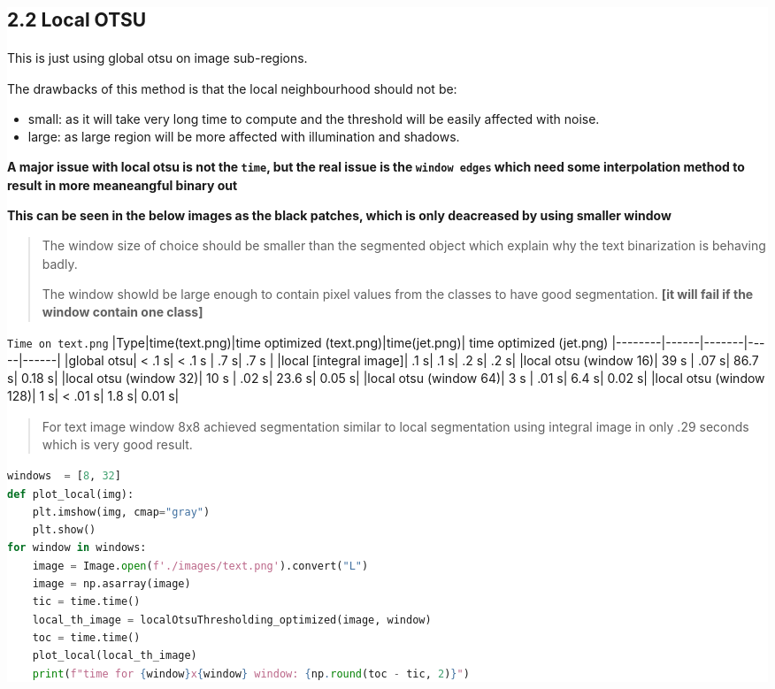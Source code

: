 

## 2.2 Local OTSU
This is just using global otsu on  image sub-regions.

The drawbacks of this method is that the local neighbourhood should not be:
- small: as it will take very long time to compute and the threshold will be easily affected with noise.
- large: as large region will be more affected with illumination and shadows. 

**A major issue with local otsu is not the `time`, but the real issue is the `window edges` which need some interpolation method to result in more meaneangful binary out**

**This can be seen in the below images as the black patches, which is only deacreased by using smaller window**

> The window size of choice should be smaller than the segmented object which explain why the text binarization is behaving badly.
>
> The window showld be large enough to contain pixel values from the classes to have good segmentation. **[it will fail if the window contain one class]**

`Time on text.png`
|Type|time(text.png)|time optimized (text.png)|time(jet.png)| time optimized (jet.png)
|--------|------|-------|-----|------|
|global otsu| < .1 s| < .1 s | .7 s| .7 s |
|local [integral image]|  .1 s|  .1 s| .2 s| .2 s|
|local otsu (window 16)| 39 s |  .07 s| 86.7 s|   0.18 s|
|local otsu (window 32)| 10 s | .02 s| 23.6 s|   0.05 s|
|local otsu (window 64)|  3 s |  .01 s| 6.4 s|   0.02 s|
|local otsu (window 128)|  1 s| < .01 s| 1.8 s|   0.01 s|


>  For text image window 8x8 achieved segmentation similar to local segmentation using integral image in only .29 seconds which is very good result.


```python
windows  = [8, 32]
def plot_local(img):
    plt.imshow(img, cmap="gray")
    plt.show()
for window in windows:
    image = Image.open(f'./images/text.png').convert("L")
    image = np.asarray(image)
    tic = time.time()
    local_th_image = localOtsuThresholding_optimized(image, window)
    toc = time.time()
    plot_local(local_th_image)
    print(f"time for {window}x{window} window: {np.round(toc - tic, 2)}")

```
